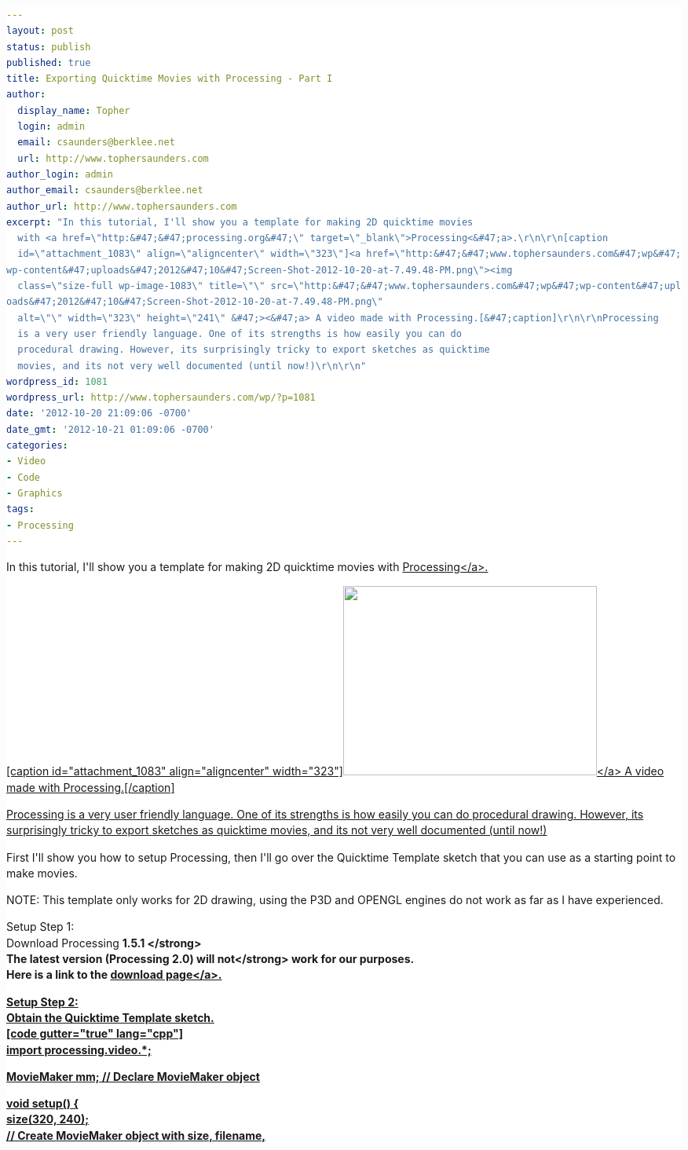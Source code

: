 ```yaml
---
layout: post
status: publish
published: true
title: Exporting Quicktime Movies with Processing - Part I
author:
  display_name: Topher
  login: admin
  email: csaunders@berklee.net
  url: http://www.tophersaunders.com
author_login: admin
author_email: csaunders@berklee.net
author_url: http://www.tophersaunders.com
excerpt: "In this tutorial, I'll show you a template for making 2D quicktime movies
  with <a href=\"http:&#47;&#47;processing.org&#47;\" target=\"_blank\">Processing<&#47;a>.\r\n\r\n[caption
  id=\"attachment_1083\" align=\"aligncenter\" width=\"323\"]<a href=\"http:&#47;&#47;www.tophersaunders.com&#47;wp&#47;wp-content&#47;uploads&#47;2012&#47;10&#47;Screen-Shot-2012-10-20-at-7.49.48-PM.png\"><img
  class=\"size-full wp-image-1083\" title=\"\" src=\"http:&#47;&#47;www.tophersaunders.com&#47;wp&#47;wp-content&#47;uploads&#47;2012&#47;10&#47;Screen-Shot-2012-10-20-at-7.49.48-PM.png\"
  alt=\"\" width=\"323\" height=\"241\" &#47;><&#47;a> A video made with Processing.[&#47;caption]\r\n\r\nProcessing
  is a very user friendly language. One of its strengths is how easily you can do
  procedural drawing. However, its surprisingly tricky to export sketches as quicktime
  movies, and its not very well documented (until now!)\r\n\r\n"
wordpress_id: 1081
wordpress_url: http://www.tophersaunders.com/wp/?p=1081
date: '2012-10-20 21:09:06 -0700'
date_gmt: '2012-10-21 01:09:06 -0700'
categories:
- Video
- Code
- Graphics
tags:
- Processing
---
```

<p>In this tutorial, I'll show you a template for making 2D quicktime movies with <a href="http:&#47;&#47;processing.org&#47;" target="_blank">Processing<&#47;a>.</p>
<p>[caption id="attachment_1083" align="aligncenter" width="323"]<a href="http:&#47;&#47;www.tophersaunders.com&#47;wp&#47;wp-content&#47;uploads&#47;2012&#47;10&#47;Screen-Shot-2012-10-20-at-7.49.48-PM.png"><img class="size-full wp-image-1083" title="" src="http:&#47;&#47;www.tophersaunders.com&#47;wp&#47;wp-content&#47;uploads&#47;2012&#47;10&#47;Screen-Shot-2012-10-20-at-7.49.48-PM.png" alt="" width="323" height="241" &#47;><&#47;a> A video made with Processing.[&#47;caption]</p>
<p>Processing is a very user friendly language. One of its strengths is how easily you can do procedural drawing. However, its surprisingly tricky to export sketches as quicktime movies, and its not very well documented (until now!)</p>
<p><a id="more"></a><a id="more-1081"></a></p>
<p>First I'll show you how to setup Processing, then I'll go over the Quicktime Template sketch that you can use as a starting point to make movies. </p>
<p>NOTE: This template only works for 2D drawing, using the P3D and OPENGL engines do not work as far as I have experienced.</p>
<p>Setup Step 1:<br />
Download Processing <strong>1.5.1 <&#47;strong><br />
The latest version (Processing 2.0) will <strong>not<&#47;strong> work for our purposes.<br />
Here is a link to the <a href="http:&#47;&#47;www.processing.org&#47;download&#47;" target="_blank">download page<&#47;a>.</p>
<p>Setup Step 2:<br />
Obtain the Quicktime Template sketch.<br />
[code gutter="true" lang="cpp"]<br />
import processing.video.*;</p>
<p>MovieMaker mm;  &#47;&#47; Declare MovieMaker object</p>
<p>void setup() {<br />
  size(320, 240);<br />
  &#47;&#47; Create MovieMaker object with size, filename,<br />